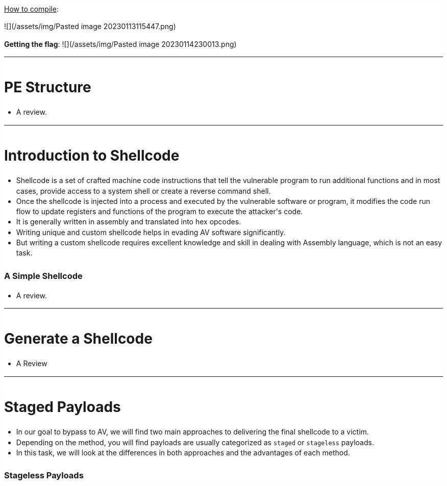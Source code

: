 <u>How to compile</u>:

![](/assets/img/Pasted image 20230113115447.png)

**Getting the flag**:
![](/assets/img/Pasted image 20230114230013.png)

---
# PE Structure

-  A review.

------------
# Introduction to Shellcode

- Shellcode is a set of crafted machine code instructions that tell the vulnerable program to run additional functions and in most cases, provide access to a system shell or create a reverse command shell.
- Once the shellcode is injected into a process and executed by the vulnerable software or program, it modifies the code run flow to update registers and functions of the program to execute the attacker's code.
- It is generally written in assembly and translated into hex opcodes.
- Writing unique and custom shellcode helps in evading AV software significantly.
- But writing a custom shellcode requires excellent knowledge and skill in dealing with Assembly language, which is not an easy task.


### A Simple Shellcode

- A review.

-------
# Generate a Shellcode

- A Review

--------
# Staged Payloads

- In our goal to bypass to AV, we will find two main approaches to delivering the final shellcode to a victim.
- Depending on the method, you will find payloads are usually categorized as `staged` or `stageless` payloads.
- In this task, we will look at the differences in both approaches and the advantages of each method.

### Stageless Payloads
